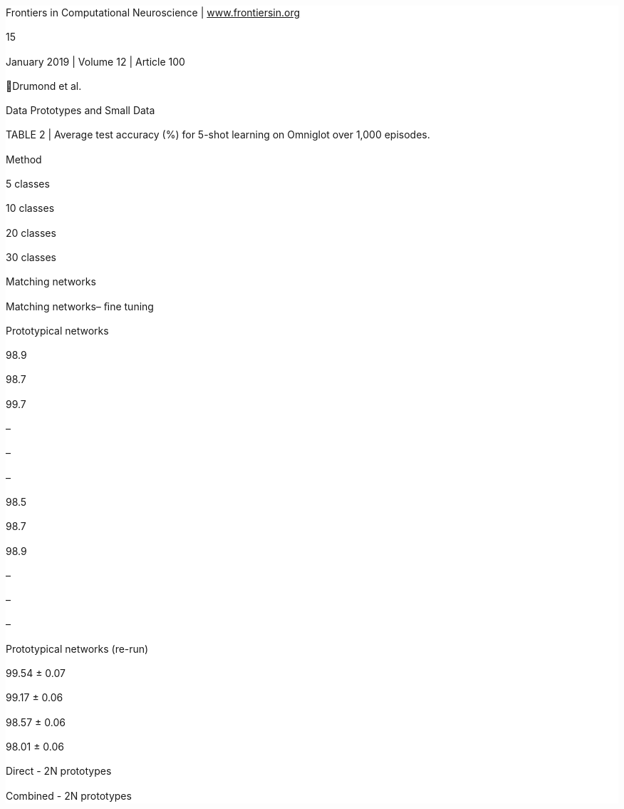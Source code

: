 Frontiers in Computational Neuroscience | www.frontiersin.org

15

January 2019 | Volume 12 | Article 100

Drumond et al.

Data Prototypes and Small Data

TABLE 2 | Average test accuracy (%) for 5-shot learning on Omniglot over 1,000 episodes.

Method

5 classes

10 classes

20 classes

30 classes

Matching networks

Matching networks– ﬁne tuning

Prototypical networks

98.9

98.7

99.7

–

–

–

98.5

98.7

98.9

–

–

–

Prototypical networks (re-run)

99.54 ± 0.07

99.17 ± 0.06

98.57 ± 0.06

98.01 ± 0.06

Direct - 2N prototypes

Combined - 2N prototypes

